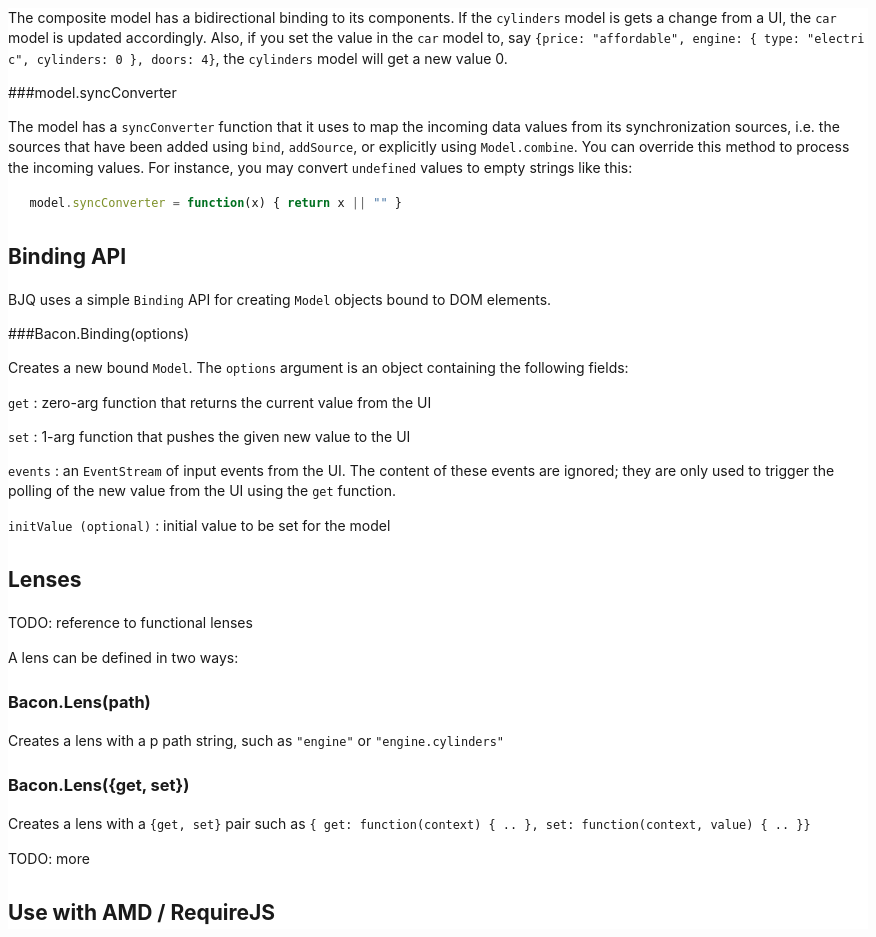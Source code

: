 The composite model has a bidirectional binding to its components. If
the `cylinders` model is gets a change from a UI, the `car` model is
updated accordingly. Also, if you set the value in the `car` model to,
say `{price: "affordable", engine: { type: "electric", cylinders: 0 },
doors: 4}`, the `cylinders` model will get a new value 0.

###model.syncConverter

The model has a `syncConverter` function that it uses to map the
incoming data values from its synchronization sources, i.e. the sources
that have been added using `bind`, `addSource`, or explicitly using
`Model.combine`. You can override this method to process the incoming
values. For instance, you may convert `undefined` values to empty
strings like this:

```js
   model.syncConverter = function(x) { return x || "" }
```

## Binding API

BJQ uses a simple `Binding` API for creating `Model` objects bound to
DOM elements. 

###Bacon.Binding(options)

Creates a new bound `Model`. The `options` argument is an object containing the following fields:

`get` : zero-arg function that returns the current value from the UI

`set` : 1-arg function that pushes the given new value to the UI

`events` : an `EventStream` of input events from the UI. The content of
these events are ignored; they are only used to trigger the polling of
the new value from the UI using the `get` function.

`initValue (optional)` : initial value to be set for the model

## Lenses 

TODO: reference to functional lenses

A lens can be defined in two ways:

### Bacon.Lens(path)

Creates a lens with a p path string, such as `"engine"` or `"engine.cylinders"`

### Bacon.Lens({get, set})

Creates a lens with a `{get, set}` pair such as `{ get: function(context) { .. }, set: function(context, value)
  { .. }}`

TODO: more

## Use with AMD / RequireJS
